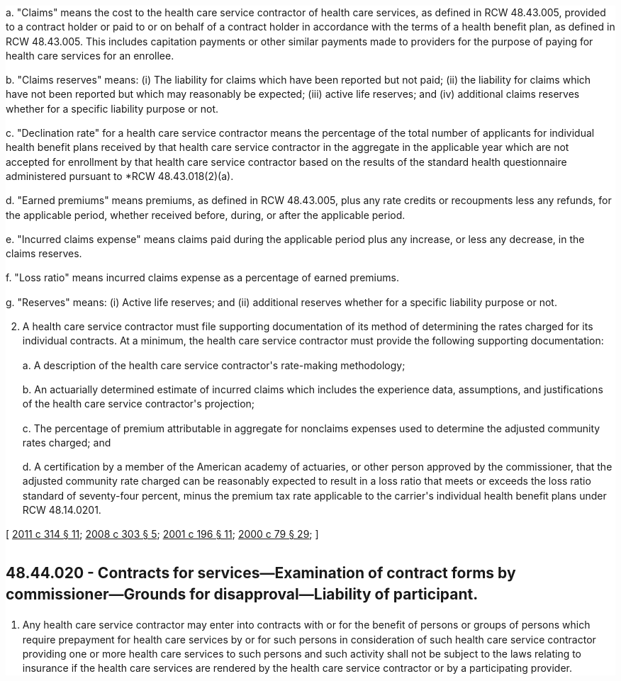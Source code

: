    a. "Claims" means the cost to the health care service contractor of health care services, as defined in RCW 48.43.005, provided to a contract holder or paid to or on behalf of a contract holder in accordance with the terms of a health benefit plan, as defined in RCW 48.43.005. This includes capitation payments or other similar payments made to providers for the purpose of paying for health care services for an enrollee.

   b. "Claims reserves" means: (i) The liability for claims which have been reported but not paid; (ii) the liability for claims which have not been reported but which may reasonably be expected; (iii) active life reserves; and (iv) additional claims reserves whether for a specific liability purpose or not.

   c. "Declination rate" for a health care service contractor means the percentage of the total number of applicants for individual health benefit plans received by that health care service contractor in the aggregate in the applicable year which are not accepted for enrollment by that health care service contractor based on the results of the standard health questionnaire administered pursuant to *RCW 48.43.018(2)(a).

   d. "Earned premiums" means premiums, as defined in RCW 48.43.005, plus any rate credits or recoupments less any refunds, for the applicable period, whether received before, during, or after the applicable period.

   e. "Incurred claims expense" means claims paid during the applicable period plus any increase, or less any decrease, in the claims reserves.

   f. "Loss ratio" means incurred claims expense as a percentage of earned premiums.

   g. "Reserves" means: (i) Active life reserves; and (ii) additional reserves whether for a specific liability purpose or not.

2. A health care service contractor must file supporting documentation of its method of determining the rates charged for its individual contracts. At a minimum, the health care service contractor must provide the following supporting documentation:

   a. A description of the health care service contractor's rate-making methodology;

   b. An actuarially determined estimate of incurred claims which includes the experience data, assumptions, and justifications of the health care service contractor's projection;

   c. The percentage of premium attributable in aggregate for nonclaims expenses used to determine the adjusted community rates charged; and

   d. A certification by a member of the American academy of actuaries, or other person approved by the commissioner, that the adjusted community rate charged can be reasonably expected to result in a loss ratio that meets or exceeds the loss ratio standard of seventy-four percent, minus the premium tax rate applicable to the carrier's individual health benefit plans under RCW 48.14.0201.

\[ [2011 c 314 § 11](https://lawfilesext.leg.wa.gov/biennium/2011-12/Pdf/Bills/Session%20Laws/Senate/5122-S.SL.pdf?cite=2011%20c%20314%20§%2011); [2008 c 303 § 5](https://lawfilesext.leg.wa.gov/biennium/2007-08/Pdf/Bills/Session%20Laws/Senate/5261-S.SL.pdf?cite=2008%20c%20303%20§%205); [2001 c 196 § 11](https://lawfilesext.leg.wa.gov/biennium/2001-02/Pdf/Bills/Session%20Laws/House/1633.SL.pdf?cite=2001%20c%20196%20§%2011); [2000 c 79 § 29](https://lawfilesext.leg.wa.gov/biennium/1999-00/Pdf/Bills/Session%20Laws/Senate/6067-S2.SL.pdf?cite=2000%20c%2079%20§%2029); \]

## 48.44.020 - Contracts for services—Examination of contract forms by commissioner—Grounds for disapproval—Liability of participant.
1. Any health care service contractor may enter into contracts with or for the benefit of persons or groups of persons which require prepayment for health care services by or for such persons in consideration of such health care service contractor providing one or more health care services to such persons and such activity shall not be subject to the laws relating to insurance if the health care services are rendered by the health care service contractor or by a participating provider.
